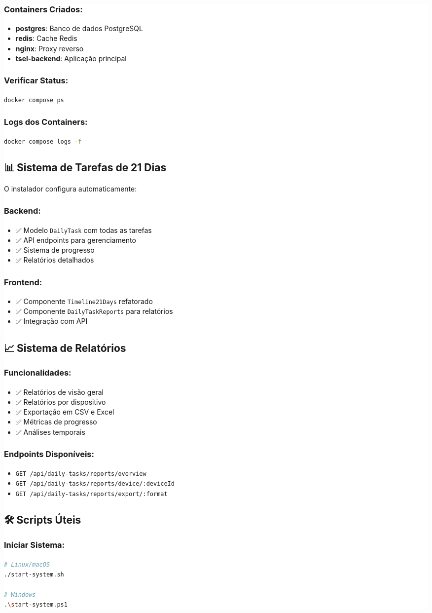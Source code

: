 ### Containers Criados:
- **postgres**: Banco de dados PostgreSQL
- **redis**: Cache Redis
- **nginx**: Proxy reverso
- **tsel-backend**: Aplicação principal

### Verificar Status:
```bash
docker compose ps
```

### Logs dos Containers:
```bash
docker compose logs -f
```

## 📊 Sistema de Tarefas de 21 Dias

O instalador configura automaticamente:

### Backend:
- ✅ Modelo `DailyTask` com todas as tarefas
- ✅ API endpoints para gerenciamento
- ✅ Sistema de progresso
- ✅ Relatórios detalhados

### Frontend:
- ✅ Componente `Timeline21Days` refatorado
- ✅ Componente `DailyTaskReports` para relatórios
- ✅ Integração com API

## 📈 Sistema de Relatórios

### Funcionalidades:
- ✅ Relatórios de visão geral
- ✅ Relatórios por dispositivo
- ✅ Exportação em CSV e Excel
- ✅ Métricas de progresso
- ✅ Análises temporais

### Endpoints Disponíveis:
- `GET /api/daily-tasks/reports/overview`
- `GET /api/daily-tasks/reports/device/:deviceId`
- `GET /api/daily-tasks/reports/export/:format`

## 🛠️ Scripts Úteis

### Iniciar Sistema:
```bash
# Linux/macOS
./start-system.sh

# Windows
.\start-system.ps1
```
